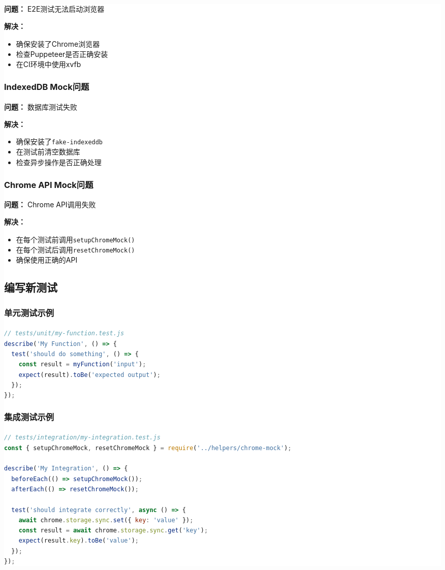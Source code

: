 **问题：** E2E测试无法启动浏览器

**解决：** 
- 确保安装了Chrome浏览器
- 检查Puppeteer是否正确安装
- 在CI环境中使用xvfb

### IndexedDB Mock问题

**问题：** 数据库测试失败

**解决：**
- 确保安装了`fake-indexeddb`
- 在测试前清空数据库
- 检查异步操作是否正确处理

### Chrome API Mock问题

**问题：** Chrome API调用失败

**解决：**
- 在每个测试前调用`setupChromeMock()`
- 在每个测试后调用`resetChromeMock()`
- 确保使用正确的API

## 编写新测试

### 单元测试示例

```javascript
// tests/unit/my-function.test.js
describe('My Function', () => {
  test('should do something', () => {
    const result = myFunction('input');
    expect(result).toBe('expected output');
  });
});
```

### 集成测试示例

```javascript
// tests/integration/my-integration.test.js
const { setupChromeMock, resetChromeMock } = require('../helpers/chrome-mock');

describe('My Integration', () => {
  beforeEach(() => setupChromeMock());
  afterEach(() => resetChromeMock());
  
  test('should integrate correctly', async () => {
    await chrome.storage.sync.set({ key: 'value' });
    const result = await chrome.storage.sync.get('key');
    expect(result.key).toBe('value');
  });
});
```
